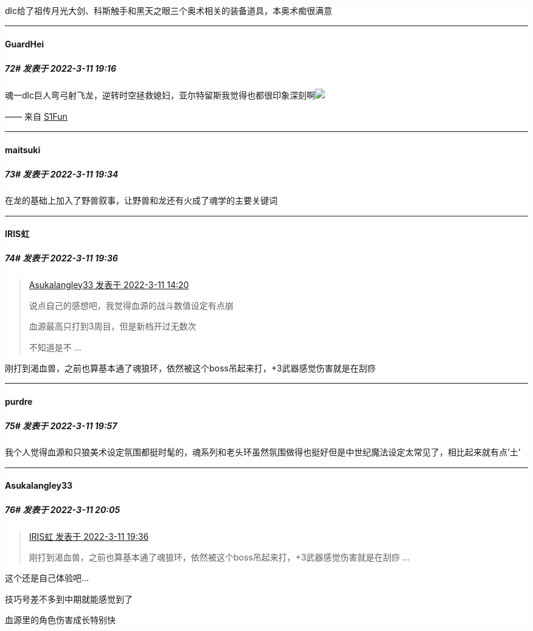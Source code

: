 dlc给了祖传月光大剑、科斯触手和黑天之眼三个奥术相关的装备道具，本奥术痴很满意

*****

####  GuardHei  
##### 72#       发表于 2022-3-11 19:16

魂一dlc巨人弯弓射飞龙，逆转时空拯救媳妇，亚尔特留斯我觉得也都很印象深刻啊<img src="https://static.saraba1st.com/image/smiley/face2017/001.png" referrerpolicy="no-referrer">

—— 来自 [S1Fun](https://s1fun.koalcat.com)



*****

####  maitsuki  
##### 73#       发表于 2022-3-11 19:34

在龙的基础上加入了野兽叙事，让野兽和龙还有火成了魂学的主要关键词

*****

####  IRIS虹  
##### 74#       发表于 2022-3-11 19:36

<blockquote><a href="httphttps://bbs.saraba1st.com/2b/forum.php?mod=redirect&amp;goto=findpost&amp;pid=55004702&amp;ptid=2057245" target="_blank">Asukalangley33 发表于 2022-3-11 14:20</a>

说点自己的感想吧，我觉得血源的战斗数值设定有点崩

血源最高只打到3周目，但是新档开过无数次

不知道是不 ...</blockquote>
刚打到渴血兽，之前也算基本通了魂狼环，依然被这个boss吊起来打，+3武器感觉伤害就是在刮痧



*****

####  purdre  
##### 75#       发表于 2022-3-11 19:57

我个人觉得血源和只狼美术设定氛围都挺时髦的，魂系列和老头环虽然氛围做得也挺好但是中世纪魔法设定太常见了，相比起来就有点‘土’

*****

####  Asukalangley33  
##### 76#       发表于 2022-3-11 20:05

<blockquote><a href="httphttps://bbs.saraba1st.com/2b/forum.php?mod=redirect&amp;goto=findpost&amp;pid=55008656&amp;ptid=2057245" target="_blank">IRIS虹 发表于 2022-3-11 19:36</a>

刚打到渴血兽，之前也算基本通了魂狼环，依然被这个boss吊起来打，+3武器感觉伤害就是在刮痧 ...</blockquote>
这个还是自己体验吧...

技巧号差不多到中期就能感觉到了

血源里的角色伤害成长特别快
